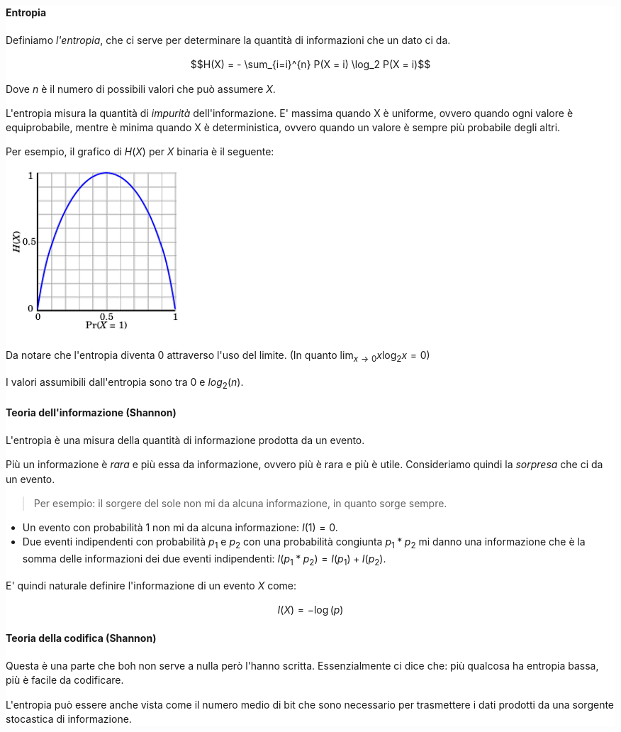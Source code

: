 #### Entropia

Definiamo *l'entropia*, che ci serve per determinare la quantità di informazioni che un dato ci da.

$$H(X) = - \sum_{i=i}^{n} P(X = i) \log_2 P(X = i)$$

Dove $n$ è il numero di possibili valori che può assumere $X$.

L'entropia misura la quantità di *impurità* dell'informazione. E' massima quando X è uniforme, ovvero quando ogni valore è equiprobabile, mentre è minima quando X è deterministica, ovvero quando un valore è sempre più probabile degli altri.

Per esempio, il grafico di $H(X)$ per $X$ binaria è il seguente:

![Entropia](./res/pbinaria.PNG)

Da notare che l'entropia diventa 0 attraverso l'uso del limite. (In quanto $\lim_{x \to 0} x \log_2 x = 0$)

I valori assumibili dall'entropia sono tra 0 e $log_2(n)$.

#### Teoria dell'informazione (Shannon)

L'entropia è una misura della quantità di informazione prodotta da un evento.

Più un informazione è *rara* e più essa da informazione, ovvero più è rara e più è utile. Consideriamo quindi la *sorpresa* che ci da un evento.

> Per esempio: il sorgere del sole non mi da alcuna informazione, in quanto sorge sempre.

- Un evento con probabilità 1 non mi da alcuna informazione: $I(1) = 0$.
- Due eventi indipendenti con probabilità $p_{1}$ e $p_{2}$ con una probabilità congiunta $p_{1} * p_{2}$ mi danno una informazione che è la somma delle informazioni dei due eventi indipendenti: $I(p_{1} * p_{2}) = I(p_{1}) + I(p_{2})$.

E' quindi naturale definire l'informazione di un evento $X$ come:

$$I(X) = - \log (p)$$

#### Teoria della codifica (Shannon)

Questa è una parte che boh non serve a nulla però l'hanno scritta. Essenzialmente ci dice che: più qualcosa ha entropia bassa, più è facile da codificare.

L'entropia può essere anche vista come il numero medio di bit che sono necessario per trasmettere i dati prodotti da una sorgente stocastica di informazione.
